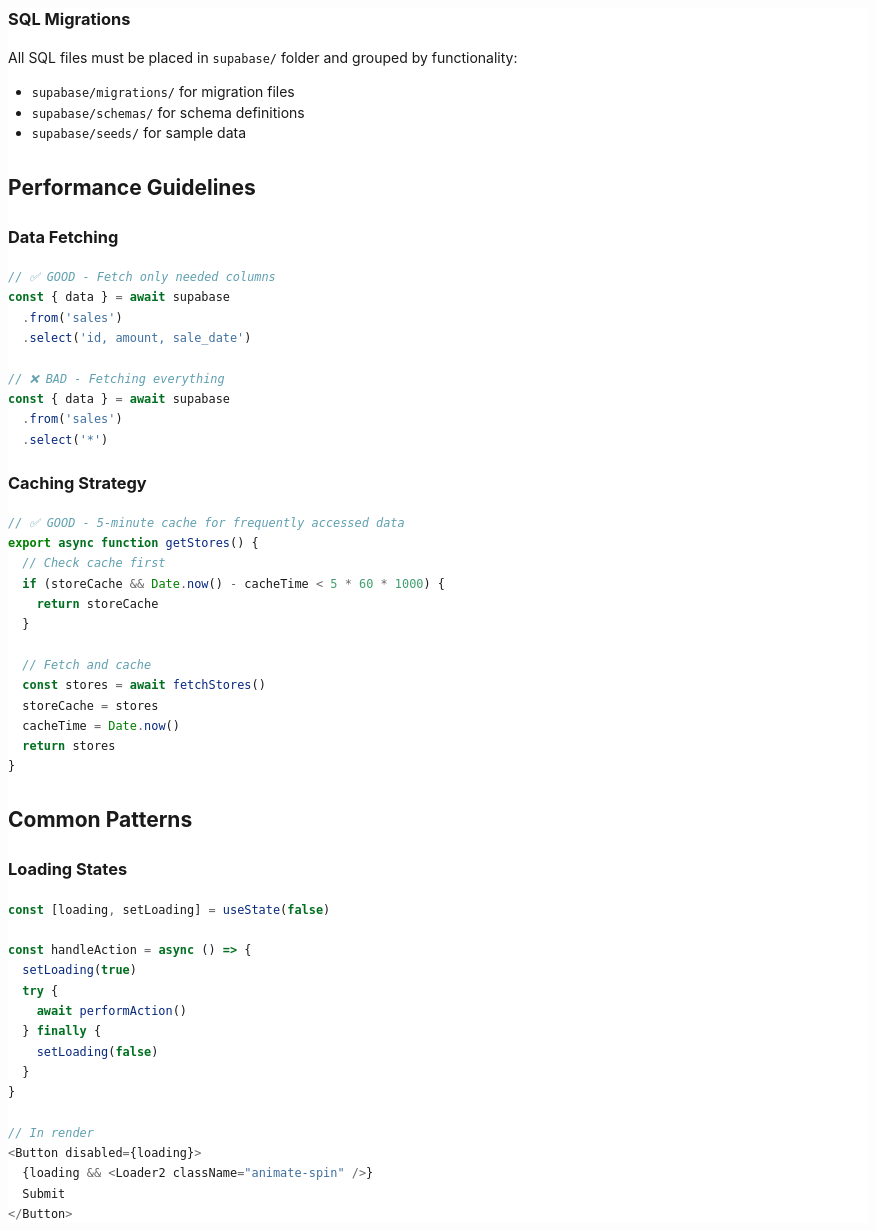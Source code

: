 ### SQL Migrations

All SQL files must be placed in `supabase/` folder and grouped by functionality:
- `supabase/migrations/` for migration files
- `supabase/schemas/` for schema definitions
- `supabase/seeds/` for sample data

## Performance Guidelines

### Data Fetching

```typescript
// ✅ GOOD - Fetch only needed columns
const { data } = await supabase
  .from('sales')
  .select('id, amount, sale_date')

// ❌ BAD - Fetching everything
const { data } = await supabase
  .from('sales')
  .select('*')
```

### Caching Strategy

```typescript
// ✅ GOOD - 5-minute cache for frequently accessed data
export async function getStores() {
  // Check cache first
  if (storeCache && Date.now() - cacheTime < 5 * 60 * 1000) {
    return storeCache
  }
  
  // Fetch and cache
  const stores = await fetchStores()
  storeCache = stores
  cacheTime = Date.now()
  return stores
}
```

## Common Patterns

### Loading States

```typescript
const [loading, setLoading] = useState(false)

const handleAction = async () => {
  setLoading(true)
  try {
    await performAction()
  } finally {
    setLoading(false)
  }
}

// In render
<Button disabled={loading}>
  {loading && <Loader2 className="animate-spin" />}
  Submit
</Button>
```
